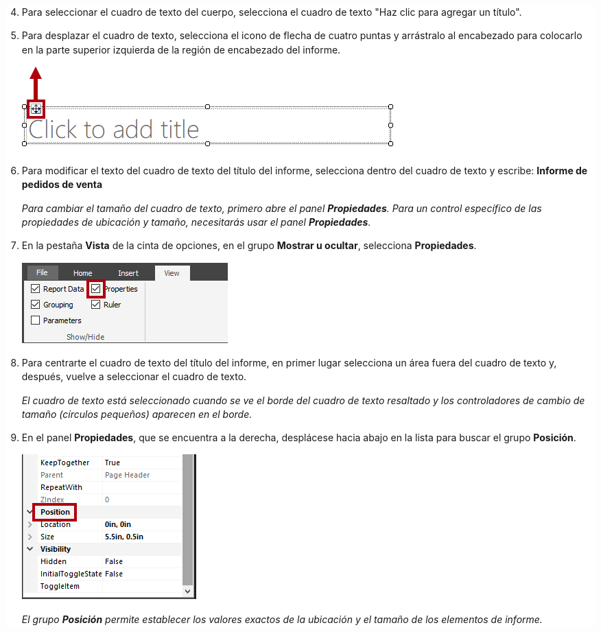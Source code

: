 4. Para seleccionar el cuadro de texto del cuerpo, selecciona el cuadro de texto "Haz clic para agregar un título".

5. Para desplazar el cuadro de texto, selecciona el icono de flecha de cuatro puntas y arrástralo al encabezado para colocarlo en la parte superior izquierda de la región de encabezado del informe.

    ![](../images/dp500-create-a-paginated-report-image7.png)

6. Para modificar el texto del cuadro de texto del título del informe, selecciona dentro del cuadro de texto y escribe: **Informe de pedidos de venta**

    *Para cambiar el tamaño del cuadro de texto, primero abre el panel **Propiedades**. Para un control específico de las propiedades de ubicación y tamaño, necesitarás usar el panel **Propiedades**.*

7. En la pestaña **Vista** de la cinta de opciones, en el grupo **Mostrar u ocultar**, selecciona **Propiedades**.

    ![](../images/dp500-create-a-paginated-report-image8.png)

8. Para centrarte el cuadro de texto del título del informe, en primer lugar selecciona un área fuera del cuadro de texto y, después, vuelve a seleccionar el cuadro de texto.

    *El cuadro de texto está seleccionado cuando se ve el borde del cuadro de texto resaltado y los controladores de cambio de tamaño (círculos pequeños) aparecen en el borde.*

9. En el panel **Propiedades**, que se encuentra a la derecha, desplácese hacia abajo en la lista para buscar el grupo **Posición**.

    ![](../images/dp500-create-a-paginated-report-image9.png)

    *El grupo **Posición** permite establecer los valores exactos de la ubicación y el tamaño de los elementos de informe.*
